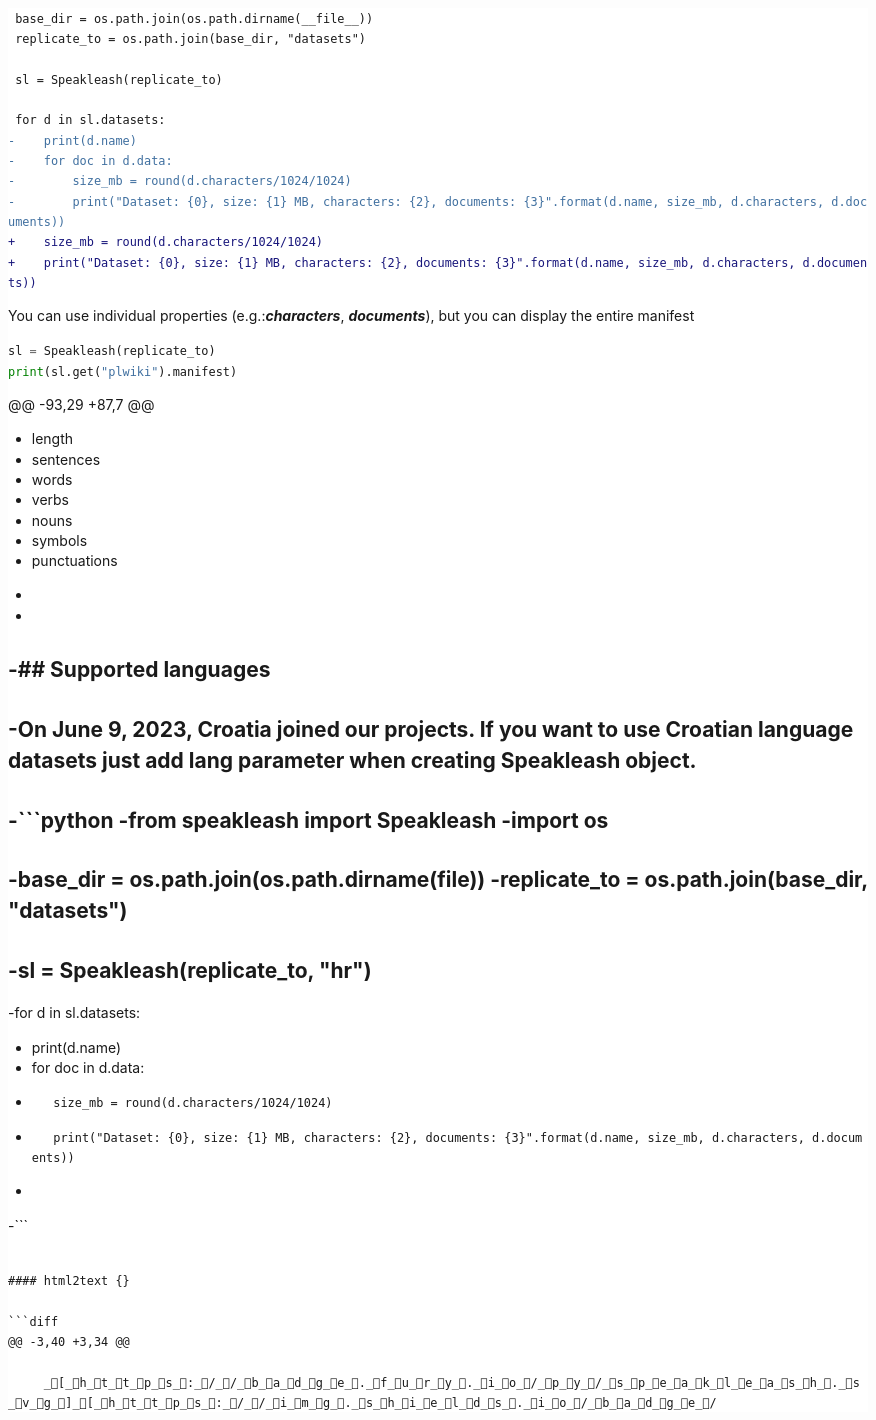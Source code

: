 ```diff
 base_dir = os.path.join(os.path.dirname(__file__))
 replicate_to = os.path.join(base_dir, "datasets")
 
 sl = Speakleash(replicate_to)
 
 for d in sl.datasets:
-    print(d.name)
-    for doc in d.data:
-        size_mb = round(d.characters/1024/1024)
-        print("Dataset: {0}, size: {1} MB, characters: {2}, documents: {3}".format(d.name, size_mb, d.characters, d.documents))
+    size_mb = round(d.characters/1024/1024)
+    print("Dataset: {0}, size: {1} MB, characters: {2}, documents: {3}".format(d.name, size_mb, d.characters, d.documents))
 ```
 
 You can use individual properties (e.g.:***characters***, ***documents***), but you can display the entire manifest
 ```python
 sl = Speakleash(replicate_to)
 print(sl.get("plwiki").manifest)
 ```
@@ -93,29 +87,7 @@
 * length
 * sentences
 * words
 * verbs
 * nouns
 * symbols
 * punctuations
-
-
-## Supported languages
-
-On June 9, 2023, Croatia joined our projects. If you want to use Croatian language datasets just add lang parameter when creating Speakleash object.
-
-```python
-from speakleash import Speakleash
-import os
-
-base_dir = os.path.join(os.path.dirname(__file__))
-replicate_to = os.path.join(base_dir, "datasets")
-
-sl = Speakleash(replicate_to, "hr")
-
-for d in sl.datasets:
-    print(d.name)
-    for doc in d.data:
-        size_mb = round(d.characters/1024/1024)
-        print("Dataset: {0}, size: {1} MB, characters: {2}, documents: {3}".format(d.name, size_mb, d.characters, d.documents))
-
-```
```

#### html2text {}

```diff
@@ -3,40 +3,34 @@
 
     _[_h_t_t_p_s_:_/_/_b_a_d_g_e_._f_u_r_y_._i_o_/_p_y_/_s_p_e_a_k_l_e_a_s_h_._s_v_g_]_[_h_t_t_p_s_:_/_/_i_m_g_._s_h_i_e_l_d_s_._i_o_/_b_a_d_g_e_/
```